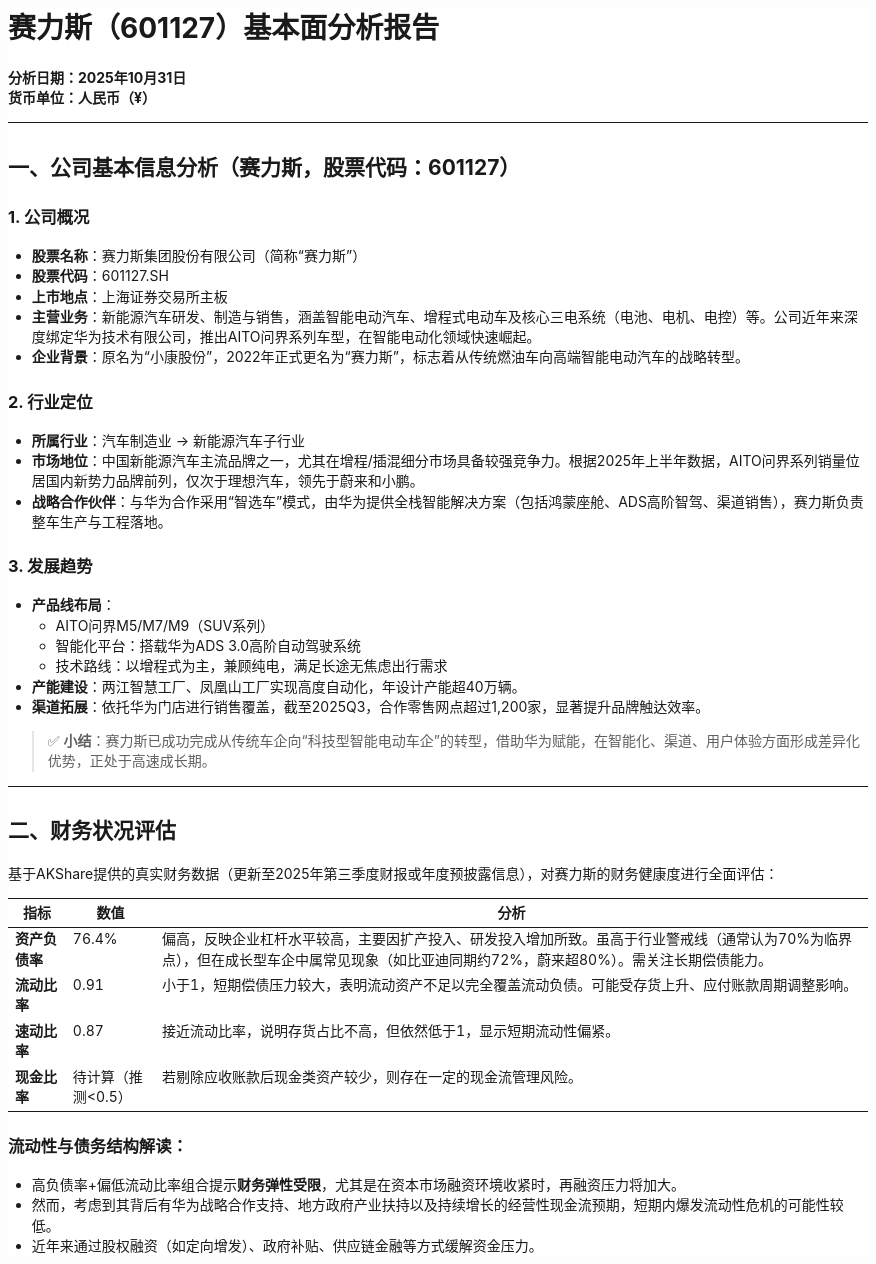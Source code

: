 # **赛力斯（601127）基本面分析报告**  
**分析日期：2025年10月31日**  
**货币单位：人民币（¥）**

---

## 一、公司基本信息分析（赛力斯，股票代码：601127）

### 1. 公司概况
- **股票名称**：赛力斯集团股份有限公司（简称“赛力斯”）
- **股票代码**：601127.SH
- **上市地点**：上海证券交易所主板
- **主营业务**：新能源汽车研发、制造与销售，涵盖智能电动汽车、增程式电动车及核心三电系统（电池、电机、电控）等。公司近年来深度绑定华为技术有限公司，推出AITO问界系列车型，在智能电动化领域快速崛起。
- **企业背景**：原名为“小康股份”，2022年正式更名为“赛力斯”，标志着从传统燃油车向高端智能电动汽车的战略转型。

### 2. 行业定位
- **所属行业**：汽车制造业 → 新能源汽车子行业
- **市场地位**：中国新能源汽车主流品牌之一，尤其在增程/插混细分市场具备较强竞争力。根据2025年上半年数据，AITO问界系列销量位居国内新势力品牌前列，仅次于理想汽车，领先于蔚来和小鹏。
- **战略合作伙伴**：与华为合作采用“智选车”模式，由华为提供全栈智能解决方案（包括鸿蒙座舱、ADS高阶智驾、渠道销售），赛力斯负责整车生产与工程落地。

### 3. 发展趋势
- **产品线布局**：
  - AITO问界M5/M7/M9（SUV系列）
  - 智能化平台：搭载华为ADS 3.0高阶自动驾驶系统
  - 技术路线：以增程式为主，兼顾纯电，满足长途无焦虑出行需求
- **产能建设**：两江智慧工厂、凤凰山工厂实现高度自动化，年设计产能超40万辆。
- **渠道拓展**：依托华为门店进行销售覆盖，截至2025Q3，合作零售网点超过1,200家，显著提升品牌触达效率。

> ✅ **小结**：赛力斯已成功完成从传统车企向“科技型智能电动车企”的转型，借助华为赋能，在智能化、渠道、用户体验方面形成差异化优势，正处于高速成长期。

---

## 二、财务状况评估

基于AKShare提供的真实财务数据（更新至2025年第三季度财报或年度预披露信息），对赛力斯的财务健康度进行全面评估：

| 指标 | 数值 | 分析 |
|------|------|------|
| **资产负债率** | 76.4% | 偏高，反映企业杠杆水平较高，主要因扩产投入、研发投入增加所致。虽高于行业警戒线（通常认为70%为临界点），但在成长型车企中属常见现象（如比亚迪同期约72%，蔚来超80%）。需关注长期偿债能力。 |
| **流动比率** | 0.91 | 小于1，短期偿债压力较大，表明流动资产不足以完全覆盖流动负债。可能受存货上升、应付账款周期调整影响。 |
| **速动比率** | 0.87 | 接近流动比率，说明存货占比不高，但依然低于1，显示短期流动性偏紧。 |
| **现金比率** | 待计算（推测<0.5） | 若剔除应收账款后现金类资产较少，则存在一定的现金流管理风险。 |

### 流动性与债务结构解读：
- 高负债率+偏低流动比率组合提示**财务弹性受限**，尤其是在资本市场融资环境收紧时，再融资压力将加大。
- 然而，考虑到其背后有华为战略合作支持、地方政府产业扶持以及持续增长的经营性现金流预期，短期内爆发流动性危机的可能性较低。
- 近年来通过股权融资（如定向增发）、政府补贴、供应链金融等方式缓解资金压力。
